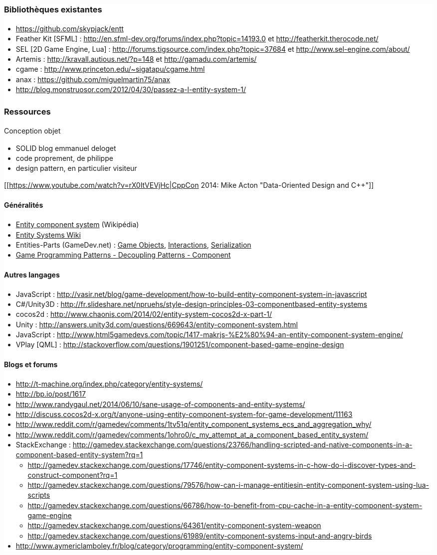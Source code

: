 ### Bibliothèques existantes

- https://github.com/skypjack/entt
 - Feather Kit [SFML] : http://en.sfml-dev.org/forums/index.php?topic=14193.0 et http://featherkit.therocode.net/
 - SEL [2D Game Engine, Lua] : http://forums.tigsource.com/index.php?topic=37684 et http://www.sel-engine.com/about/
 - Artemis : http://kravall.autious.net/?p=148 et http://gamadu.com/artemis/
 - cgame : http://www.princeton.edu/~sigatapu/cgame.html
 - anax : https://github.com/miguelmartin75/anax
 - http://blog.monstruosor.com/2012/04/30/passez-a-l-entity-system-1/

### Ressources

Conception objet

 - SOLID blog emmanuel deloget
 - code proprement, de philippe
 - design pattern, en particulier visiteur

[[https://www.youtube.com/watch?v=rX0ItVEVjHc|CppCon 2014: Mike Acton "Data-Oriented Design and C++"]]

#### Généralités

 - [Entity component system](http://en.wikipedia.org/wiki/Entity_component_system) (Wikipédia)
 - [Entity Systems Wiki](http://entity-systems.wikidot.com/)
 - Entities-Parts (GameDev.net) : [Game Objects](http://www.gamedev.net/page/resources/_/technical/game-programming/entities-parts-i-game-objects-r3596), [Interactions](http://www.gamedev.net/page/resources/_/technical/game-programming/entities-parts-ii-interactions-r3617), [Serialization](http://www.gamedev.net/page/resources/_/technical/game-programming/entities-parts-iii-serialization-r3663)
 - [Game Programming Patterns - Decoupling Patterns - Component](http://gameprogrammingpatterns.com/component.html)

#### Autres langages

 - JavaScript : http://vasir.net/blog/game-development/how-to-build-entity-component-system-in-javascript
 - C#/Unity3D : http://fr.slideshare.net/npruehs/style-design-principles-03-componentbased-entity-systems
 - cocos2d : http://www.chaonis.com/2014/02/entity-system-cocos2d-x-part-1/
 - Unity : http://answers.unity3d.com/questions/669643/entity-component-system.html
 - JavaScript : http://www.html5gamedevs.com/topic/1417-makrjs-%E2%80%94-an-entity-component-system-engine/
 - VPlay [QML] : http://stackoverflow.com/questions/1901251/component-based-game-engine-design

#### Blogs et forums

 - http://t-machine.org/index.php/category/entity-systems/
 - http://bp.io/post/1617
 - http://www.randygaul.net/2014/06/10/sane-usage-of-components-and-entity-systems/
 - http://discuss.cocos2d-x.org/t/anyone-using-entity-component-system-for-game-development/11163
 - http://www.reddit.com/r/gamedev/comments/1tv51q/entity_component_systems_ecs_and_aggregation_why/
 - http://www.reddit.com/r/gamedev/comments/1ohro0/c_my_attempt_at_a_component_based_entity_system/
 - StackExchange : http://gamedev.stackexchange.com/questions/23766/handling-scripted-and-native-components-in-a-component-based-entity-system?rq=1
   - http://gamedev.stackexchange.com/questions/17746/entity-component-systems-in-c-how-do-i-discover-types-and-construct-component?rq=1
   - http://gamedev.stackexchange.com/questions/79576/how-can-i-manage-entitiesin-entity-component-system-using-lua-scripts
   - http://gamedev.stackexchange.com/questions/66786/how-to-benefit-from-cpu-cache-in-a-entity-component-system-game-engine
   - http://gamedev.stackexchange.com/questions/64361/entity-component-system-weapon
   - http://gamedev.stackexchange.com/questions/61989/entity-component-systems-input-and-angry-birds
 - http://www.aymericlamboley.fr/blog/category/programming/entity-component-system/